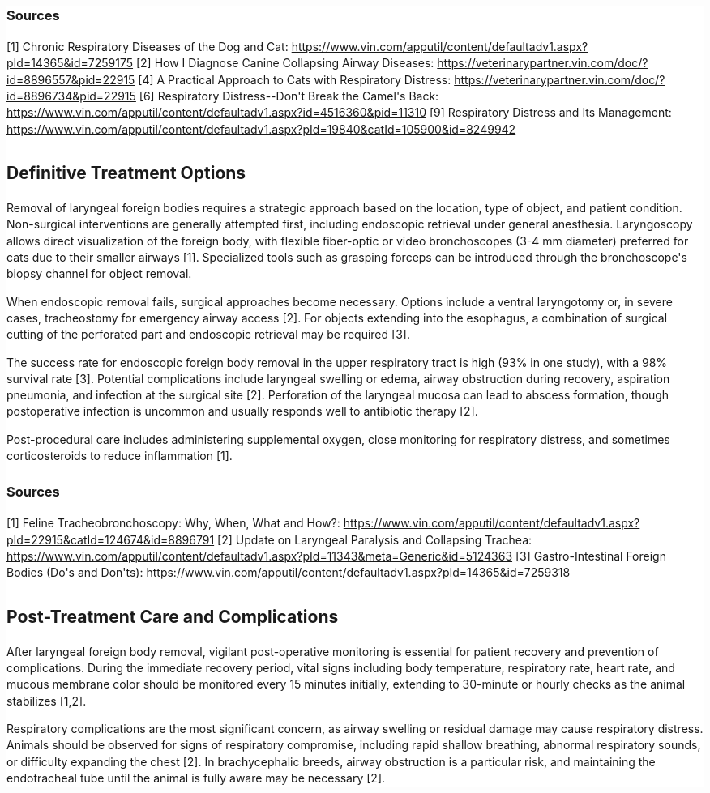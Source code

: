 ### Sources
[1] Chronic Respiratory Diseases of the Dog and Cat: https://www.vin.com/apputil/content/defaultadv1.aspx?pId=14365&id=7259175
[2] How I Diagnose Canine Collapsing Airway Diseases: https://veterinarypartner.vin.com/doc/?id=8896557&pid=22915
[4] A Practical Approach to Cats with Respiratory Distress: https://veterinarypartner.vin.com/doc/?id=8896734&pid=22915
[6] Respiratory Distress--Don't Break the Camel's Back: https://www.vin.com/apputil/content/defaultadv1.aspx?id=4516360&pid=11310
[9] Respiratory Distress and Its Management: https://www.vin.com/apputil/content/defaultadv1.aspx?pId=19840&catId=105900&id=8249942

## Definitive Treatment Options

Removal of laryngeal foreign bodies requires a strategic approach based on the location, type of object, and patient condition. Non-surgical interventions are generally attempted first, including endoscopic retrieval under general anesthesia. Laryngoscopy allows direct visualization of the foreign body, with flexible fiber-optic or video bronchoscopes (3-4 mm diameter) preferred for cats due to their smaller airways [1]. Specialized tools such as grasping forceps can be introduced through the bronchoscope's biopsy channel for object removal.

When endoscopic removal fails, surgical approaches become necessary. Options include a ventral laryngotomy or, in severe cases, tracheostomy for emergency airway access [2]. For objects extending into the esophagus, a combination of surgical cutting of the perforated part and endoscopic retrieval may be required [3].

The success rate for endoscopic foreign body removal in the upper respiratory tract is high (93% in one study), with a 98% survival rate [3]. Potential complications include laryngeal swelling or edema, airway obstruction during recovery, aspiration pneumonia, and infection at the surgical site [2]. Perforation of the laryngeal mucosa can lead to abscess formation, though postoperative infection is uncommon and usually responds well to antibiotic therapy [2].

Post-procedural care includes administering supplemental oxygen, close monitoring for respiratory distress, and sometimes corticosteroids to reduce inflammation [1].

### Sources
[1] Feline Tracheobronchoscopy: Why, When, What and How?: https://www.vin.com/apputil/content/defaultadv1.aspx?pId=22915&catId=124674&id=8896791
[2] Update on Laryngeal Paralysis and Collapsing Trachea: https://www.vin.com/apputil/content/defaultadv1.aspx?pId=11343&meta=Generic&id=5124363
[3] Gastro-Intestinal Foreign Bodies (Do's and Don'ts): https://www.vin.com/apputil/content/defaultadv1.aspx?pId=14365&id=7259318

## Post-Treatment Care and Complications

After laryngeal foreign body removal, vigilant post-operative monitoring is essential for patient recovery and prevention of complications. During the immediate recovery period, vital signs including body temperature, respiratory rate, heart rate, and mucous membrane color should be monitored every 15 minutes initially, extending to 30-minute or hourly checks as the animal stabilizes [1,2].

Respiratory complications are the most significant concern, as airway swelling or residual damage may cause respiratory distress. Animals should be observed for signs of respiratory compromise, including rapid shallow breathing, abnormal respiratory sounds, or difficulty expanding the chest [2]. In brachycephalic breeds, airway obstruction is a particular risk, and maintaining the endotracheal tube until the animal is fully aware may be necessary [2].

